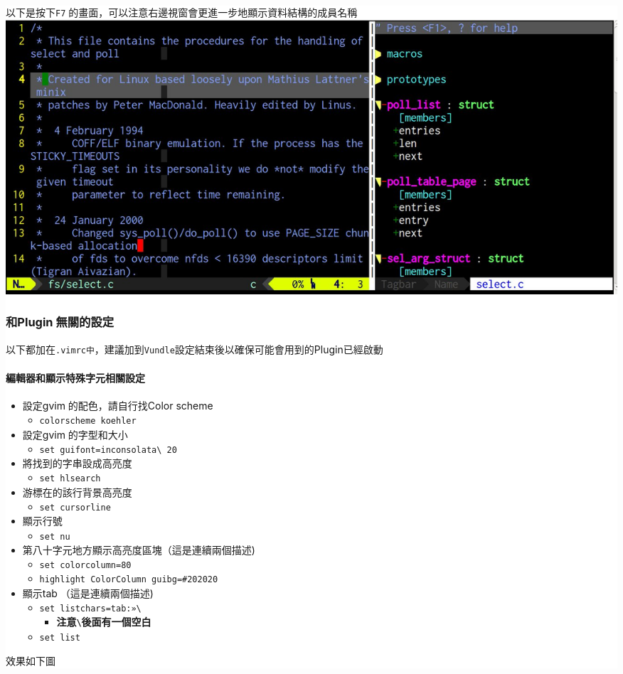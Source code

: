 以下是按下`F7` 的畫面，可以注意右邊視窗會更進一步地顯示資料結構的成員名稱
<img src=/images/vim_ind10.jpg>


<a name="vtr-set-misc"></a>
### 和Plugin 無關的設定
以下都加在`.vimrc中`，建議加到`Vundle`設定結束後以確保可能會用到的Plugin已經啟動

<a name="vtr-set-misc-ed"></a>
#### 編輯器和顯示特殊字元相關設定
* 設定gvim 的配色，請自行找Color scheme
    * `colorscheme koehler`
* 設定gvim 的字型和大小
    * `set guifont=inconsolata\ 20`
* 將找到的字串設成高亮度
    * `set hlsearch`
* 游標在的該行背景高亮度
    * `set cursorline`
* 顯示行號
    * `set nu`
* 第八十字元地方顯示高亮度區塊（這是連續兩個描述)
    * `set colorcolumn=80`
    * `highlight ColorColumn guibg=#202020`
* 顯示tab （這是連續兩個描述)
    * `set listchars=tab:»\ `
        * **注意`\`後面有一個空白**
    * `set list`

效果如下圖